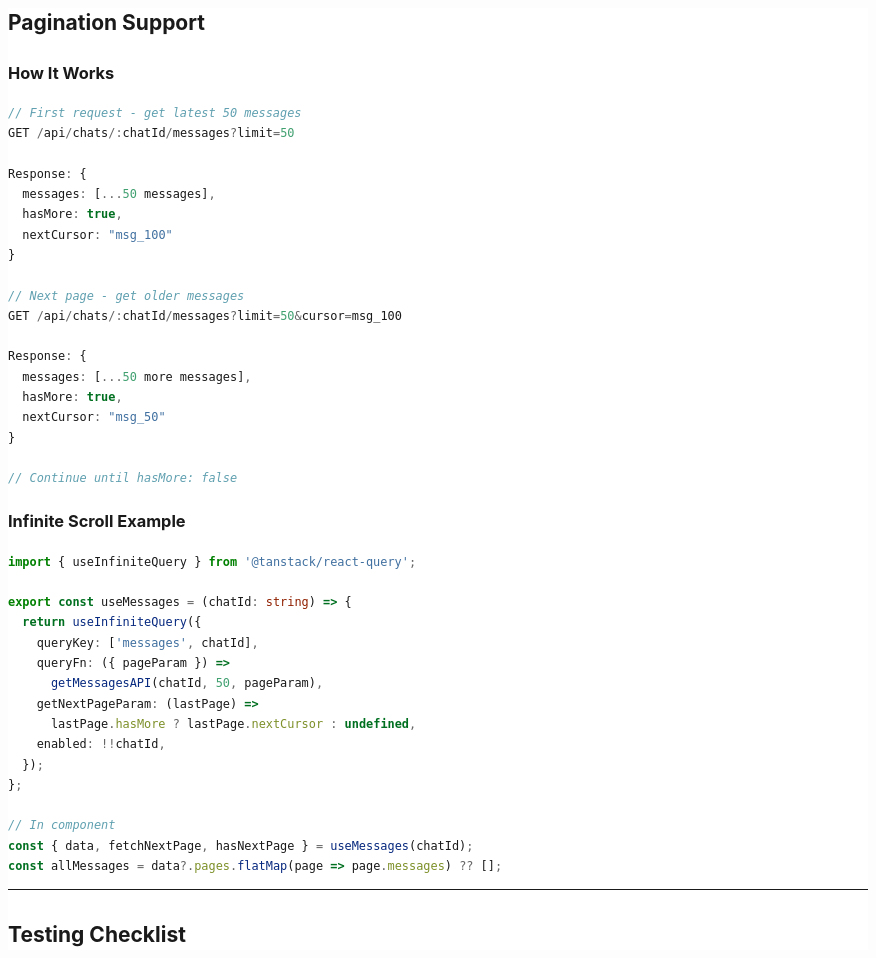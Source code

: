 
## Pagination Support

### How It Works

```typescript
// First request - get latest 50 messages
GET /api/chats/:chatId/messages?limit=50

Response: {
  messages: [...50 messages],
  hasMore: true,
  nextCursor: "msg_100"
}

// Next page - get older messages
GET /api/chats/:chatId/messages?limit=50&cursor=msg_100

Response: {
  messages: [...50 more messages],
  hasMore: true,
  nextCursor: "msg_50"
}

// Continue until hasMore: false
```

### Infinite Scroll Example

```typescript
import { useInfiniteQuery } from '@tanstack/react-query';

export const useMessages = (chatId: string) => {
  return useInfiniteQuery({
    queryKey: ['messages', chatId],
    queryFn: ({ pageParam }) => 
      getMessagesAPI(chatId, 50, pageParam),
    getNextPageParam: (lastPage) => 
      lastPage.hasMore ? lastPage.nextCursor : undefined,
    enabled: !!chatId,
  });
};

// In component
const { data, fetchNextPage, hasNextPage } = useMessages(chatId);
const allMessages = data?.pages.flatMap(page => page.messages) ?? [];
```

---

## Testing Checklist
